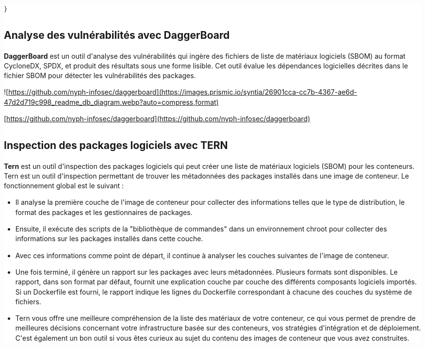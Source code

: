 ```markup
}

```

## **Analyse des vulnérabilités avec DaggerBoard**

**DaggerBoard** est un outil d'analyse des vulnérabilités qui ingère des fichiers de liste de matériaux logiciels (SBOM) au format CycloneDX, SPDX, et produit des résultats sous une forme lisible. Cet outil évalue les dépendances logicielles décrites dans le fichier SBOM pour détecter les vulnérabilités des packages.

![https://github.com/nyph-infosec/daggerboard](https://images.prismic.io/syntia/26901cca-cc7b-4367-ae6d-47d2d719c998_readme_db_diagram.webp?auto=compress,format)

[https://github.com/nyph-infosec/daggerboard](https://github.com/nyph-infosec/daggerboard)

## **Inspection des packages logiciels avec TERN**

**Tern** est un outil d'inspection des packages logiciels qui peut créer une liste de matériaux logiciels (SBOM) pour les conteneurs. Tern est un outil d'inspection permettant de trouver les métadonnées des packages installés dans une image de conteneur. Le fonctionnement global est le suivant :

*   Il analyse la première couche de l'image de conteneur pour collecter des informations telles que le type de distribution, le format des packages et les gestionnaires de packages.
    
*   Ensuite, il exécute des scripts de la "bibliothèque de commandes" dans un environnement chroot pour collecter des informations sur les packages installés dans cette couche.
    
*   Avec ces informations comme point de départ, il continue à analyser les couches suivantes de l'image de conteneur.
    
*   Une fois terminé, il génère un rapport sur les packages avec leurs métadonnées. Plusieurs formats sont disponibles. Le rapport, dans son format par défaut, fournit une explication couche par couche des différents composants logiciels importés. Si un Dockerfile est fourni, le rapport indique les lignes du Dockerfile correspondant à chacune des couches du système de fichiers.
    
*   Tern vous offre une meilleure compréhension de la liste des matériaux de votre conteneur, ce qui vous permet de prendre de meilleures décisions concernant votre infrastructure basée sur des conteneurs, vos stratégies d'intégration et de déploiement. C'est également un bon outil si vous êtes curieux au sujet du contenu des images de conteneur que vous avez construites.